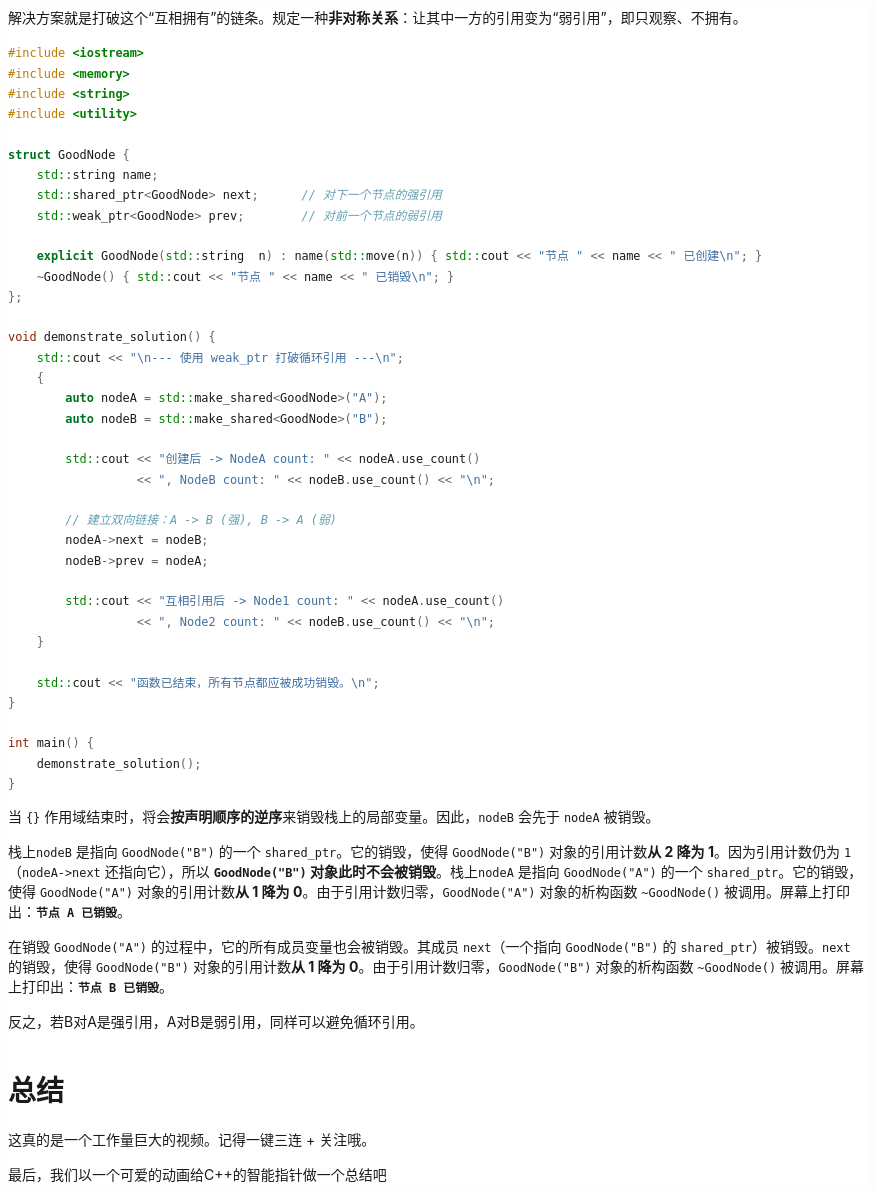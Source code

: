 

解决方案就是打破这个“互相拥有”的链条。规定一种**非对称关系**：让其中一方的引用变为“弱引用”，即只观察、不拥有。

```Cpp
#include <iostream>
#include <memory>
#include <string>
#include <utility>

struct GoodNode {
    std::string name;
    std::shared_ptr<GoodNode> next;      // 对下一个节点的强引用
    std::weak_ptr<GoodNode> prev;        // 对前一个节点的弱引用

    explicit GoodNode(std::string  n) : name(std::move(n)) { std::cout << "节点 " << name << " 已创建\n"; }
    ~GoodNode() { std::cout << "节点 " << name << " 已销毁\n"; }
};

void demonstrate_solution() {
    std::cout << "\n--- 使用 weak_ptr 打破循环引用 ---\n";
    {
        auto nodeA = std::make_shared<GoodNode>("A");
        auto nodeB = std::make_shared<GoodNode>("B");

        std::cout << "创建后 -> NodeA count: " << nodeA.use_count()
                  << ", NodeB count: " << nodeB.use_count() << "\n";

        // 建立双向链接：A -> B (强), B -> A (弱)
        nodeA->next = nodeB;
        nodeB->prev = nodeA;

        std::cout << "互相引用后 -> Node1 count: " << nodeA.use_count()
                  << ", Node2 count: " << nodeB.use_count() << "\n";
    }

    std::cout << "函数已结束，所有节点都应被成功销毁。\n";
}

int main() {
    demonstrate_solution();
}
```

当 `{}` 作用域结束时，将会**按声明顺序的逆序**来销毁栈上的局部变量。因此，`nodeB` 会先于 `nodeA` 被销毁。

栈上`nodeB` 是指向 `GoodNode("B")` 的一个 `shared_ptr`。它的销毁，使得 `GoodNode("B")` 对象的引用计数**从 2 降为 1**。因为引用计数仍为 `1`（`nodeA->next` 还指向它），所以 **`GoodNode("B")` 对象此时不会被销毁**。栈上`nodeA` 是指向 `GoodNode("A")` 的一个 `shared_ptr`。它的销毁，使得 `GoodNode("A")` 对象的引用计数**从 1 降为 0**。由于引用计数归零，`GoodNode("A")` 对象的析构函数 `~GoodNode()` 被调用。屏幕上打印出：**`节点 A 已销毁`**。

在销毁 `GoodNode("A")` 的过程中，它的所有成员变量也会被销毁。其成员 `next`（一个指向 `GoodNode("B")` 的 `shared_ptr`）被销毁。`next` 的销毁，使得 `GoodNode("B")` 对象的引用计数**从 1 降为 0**。由于引用计数归零，`GoodNode("B")` 对象的析构函数 `~GoodNode()` 被调用。屏幕上打印出：**`节点 B 已销毁`**。

反之，若B对A是强引用，A对B是弱引用，同样可以避免循环引用。

# 总结

这真的是一个工作量巨大的视频。记得一键三连 + 关注哦。

最后，我们以一个可爱的动画给C++的智能指针做一个总结吧

